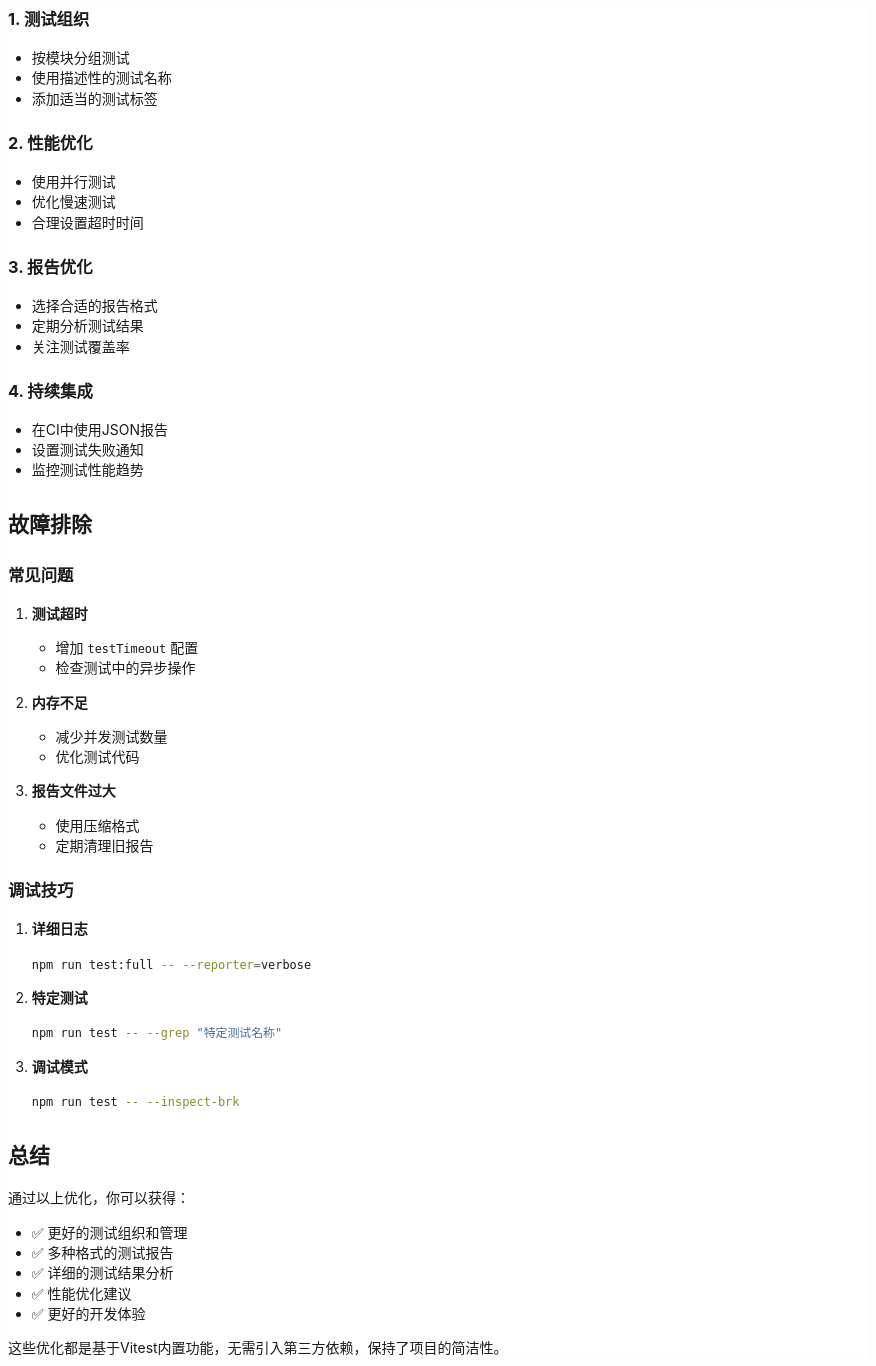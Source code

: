 ### 1. 测试组织
- 按模块分组测试
- 使用描述性的测试名称
- 添加适当的测试标签

### 2. 性能优化
- 使用并行测试
- 优化慢速测试
- 合理设置超时时间

### 3. 报告优化
- 选择合适的报告格式
- 定期分析测试结果
- 关注测试覆盖率

### 4. 持续集成
- 在CI中使用JSON报告
- 设置测试失败通知
- 监控测试性能趋势

## 故障排除

### 常见问题

1. **测试超时**
   - 增加 `testTimeout` 配置
   - 检查测试中的异步操作

2. **内存不足**
   - 减少并发测试数量
   - 优化测试代码

3. **报告文件过大**
   - 使用压缩格式
   - 定期清理旧报告

### 调试技巧

1. **详细日志**
   ```bash
   npm run test:full -- --reporter=verbose
   ```

2. **特定测试**
   ```bash
   npm run test -- --grep "特定测试名称"
   ```

3. **调试模式**
   ```bash
   npm run test -- --inspect-brk
   ```

## 总结

通过以上优化，你可以获得：

- ✅ 更好的测试组织和管理
- ✅ 多种格式的测试报告
- ✅ 详细的测试结果分析
- ✅ 性能优化建议
- ✅ 更好的开发体验

这些优化都是基于Vitest内置功能，无需引入第三方依赖，保持了项目的简洁性。
